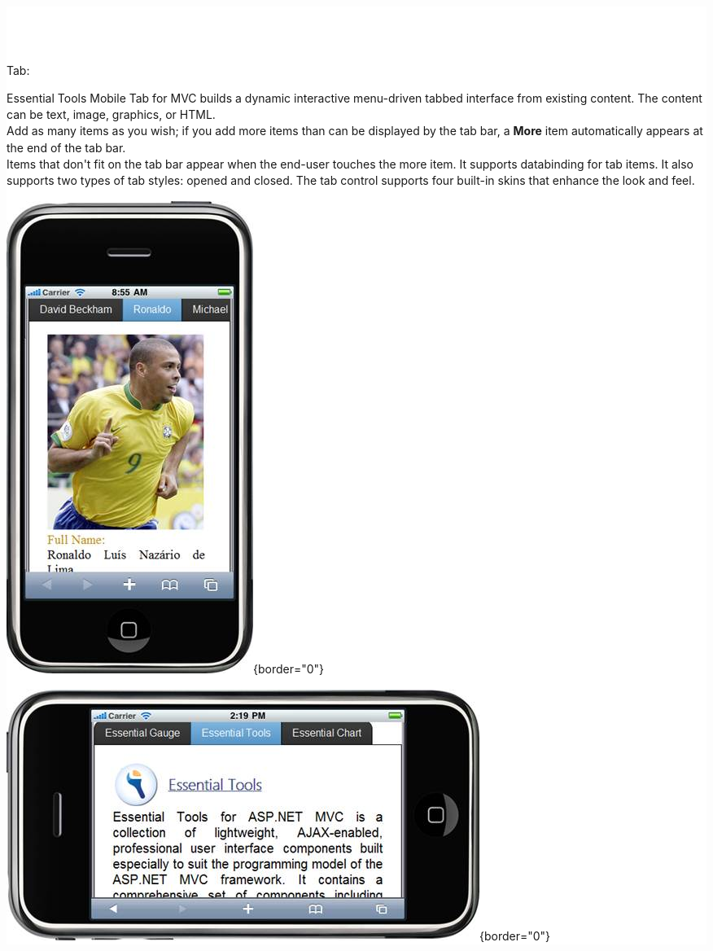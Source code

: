  

 

Tab:

Essential Tools Mobile Tab for MVC builds a dynamic interactive menu-driven tabbed interface from existing content. The content can be text, image, graphics, or HTML.\
Add as many items as you wish; if you add more items than can be displayed by the tab bar, a **More** item automatically appears at the end of the tab bar.\
Items that don\'t fit on the tab bar appear when the end-user touches the more item. It supports databinding for tab items. It also supports two types of tab styles: opened and closed. The tab control supports four built-in skins that enhance the look and feel.

![Description: D:\\MobileImages\\tab.png](ImagesExt/image103_34.jpg){border="0"}

![Description: D:\\MobileImages\\tab2.png](ImagesExt/image103_35.jpg){border="0"}
